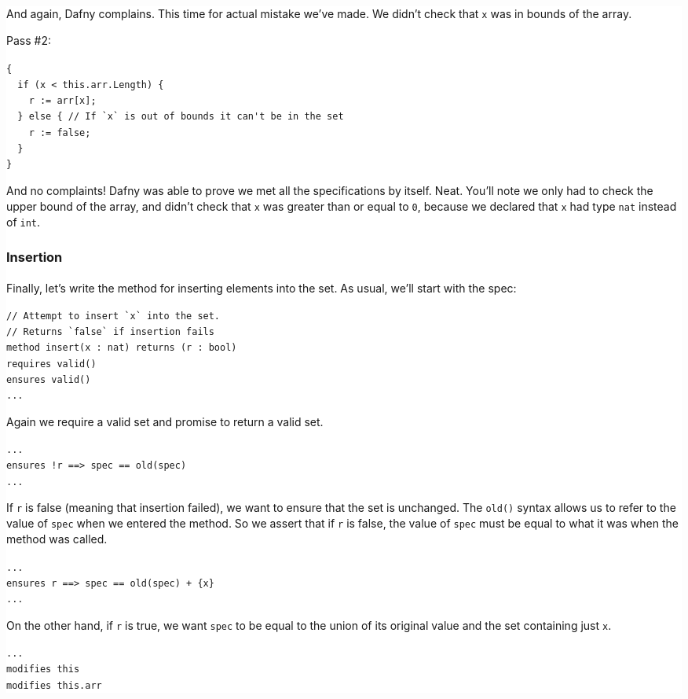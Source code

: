 And again, Dafny complains. This time for actual mistake we’ve made. We didn’t check that `x` was in bounds of the array.

Pass #2:

```dafny
{
  if (x < this.arr.Length) {
    r := arr[x];
  } else { // If `x` is out of bounds it can't be in the set
    r := false;
  }
}
```

And no complaints! Dafny was able to prove we met all the specifications by itself. Neat. You’ll note we only had to check the upper bound of the array, and didn’t check that `x` was greater than or equal to `0`, because we declared that `x` had type `nat` instead of `int`.

### Insertion

Finally, let’s write the method for inserting elements into the set. As usual, we’ll start with the spec:

```dafny
// Attempt to insert `x` into the set.
// Returns `false` if insertion fails
method insert(x : nat) returns (r : bool)
requires valid()
ensures valid()
...
```

Again we require a valid set and promise to return a valid set.

```dafny
...
ensures !r ==> spec == old(spec)
...
```

If `r` is false (meaning that insertion failed), we want to ensure that the set is unchanged. The `old()` syntax allows us to refer to the value of `spec` when we entered the method. So we assert that if `r` is false, the value of `spec` must be equal to what it was when the method was called.

```dafny
...
ensures r ==> spec == old(spec) + {x}
...
```

On the other hand, if `r` is true, we want `spec` to be equal to the union of its original value and the set containing just `x`.

```
...
modifies this
modifies this.arr
```
